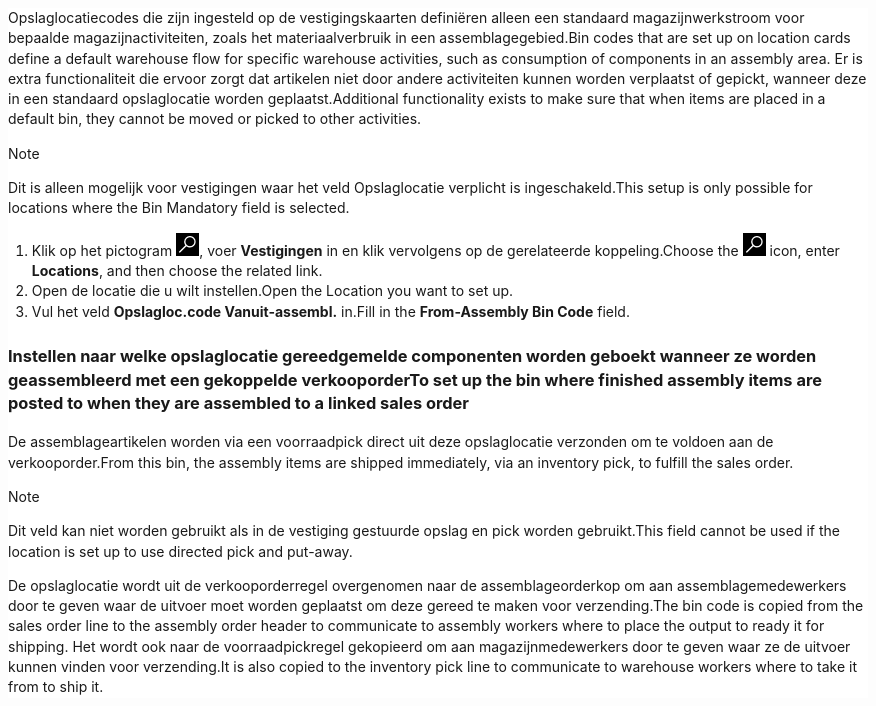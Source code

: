 <span data-ttu-id="ffab0-159">Opslaglocatiecodes die zijn ingesteld op de vestigingskaarten definiëren alleen een standaard magazijnwerkstroom voor bepaalde magazijnactiviteiten, zoals het materiaalverbruik in een assemblagegebied.</span><span class="sxs-lookup"><span data-stu-id="ffab0-159">Bin codes that are set up on location cards define a default warehouse flow for specific warehouse activities, such as consumption of components in an assembly area.</span></span> <span data-ttu-id="ffab0-160">Er is extra functionaliteit die ervoor zorgt dat artikelen niet door andere activiteiten kunnen worden verplaatst of gepickt, wanneer deze in een standaard opslaglocatie worden geplaatst.</span><span class="sxs-lookup"><span data-stu-id="ffab0-160">Additional functionality exists to make sure that when items are placed in a default bin, they cannot be moved or picked to other activities.</span></span>

> [!NOTE]
> <span data-ttu-id="ffab0-161">Dit is alleen mogelijk voor vestigingen waar het veld Opslaglocatie verplicht is ingeschakeld.</span><span class="sxs-lookup"><span data-stu-id="ffab0-161">This setup is only possible for locations where the Bin Mandatory field is selected.</span></span>

1. <span data-ttu-id="ffab0-162">Klik op het pictogram ![Zoeken naar pagina of rapport](media/ui-search/search_small.png "pictogram Zoeken naar pagina of rapport"), voer **Vestigingen** in en klik vervolgens op de gerelateerde koppeling.</span><span class="sxs-lookup"><span data-stu-id="ffab0-162">Choose the ![Search for Page or Report](media/ui-search/search_small.png "Search for Page or Report icon") icon, enter **Locations**, and then choose the related link.</span></span>
2. <span data-ttu-id="ffab0-163">Open de locatie die u wilt instellen.</span><span class="sxs-lookup"><span data-stu-id="ffab0-163">Open the Location you want to set up.</span></span>
3. <span data-ttu-id="ffab0-164">Vul het veld **Opslagloc.code Vanuit-assembl.** in.</span><span class="sxs-lookup"><span data-stu-id="ffab0-164">Fill in the **From-Assembly Bin Code** field.</span></span>

### <a name="to-set-up-the-bin-where-finished-assembly-items-are-posted-to-when-they-are-assembled-to-a-linked-sales-order"></a><span data-ttu-id="ffab0-165">Instellen naar welke opslaglocatie gereedgemelde componenten worden geboekt wanneer ze worden geassembleerd met een gekoppelde verkooporder</span><span class="sxs-lookup"><span data-stu-id="ffab0-165">To set up the bin where finished assembly items are posted to when they are assembled to a linked sales order</span></span>
<span data-ttu-id="ffab0-166">De assemblageartikelen worden via een voorraadpick direct uit deze opslaglocatie verzonden om te voldoen aan de verkooporder.</span><span class="sxs-lookup"><span data-stu-id="ffab0-166">From this bin, the assembly items are shipped immediately, via an inventory pick, to fulfill the sales order.</span></span>

> [!NOTE]
> <span data-ttu-id="ffab0-167">Dit veld kan niet worden gebruikt als in de vestiging gestuurde opslag en pick worden gebruikt.</span><span class="sxs-lookup"><span data-stu-id="ffab0-167">This field cannot be used if the location is set up to use directed pick and put-away.</span></span>

<span data-ttu-id="ffab0-168">De opslaglocatie wordt uit de verkooporderregel overgenomen naar de assemblageorderkop om aan assemblagemedewerkers door te geven waar de uitvoer moet worden geplaatst om deze gereed te maken voor verzending.</span><span class="sxs-lookup"><span data-stu-id="ffab0-168">The bin code is copied from the sales order line to the assembly order header to communicate to assembly workers where to place the output to ready it for shipping.</span></span> <span data-ttu-id="ffab0-169">Het wordt ook naar de voorraadpickregel gekopieerd om aan magazijnmedewerkers door te geven waar ze de uitvoer kunnen vinden voor verzending.</span><span class="sxs-lookup"><span data-stu-id="ffab0-169">It is also copied to the inventory pick line to communicate to warehouse workers where to take it from to ship it.</span></span>
